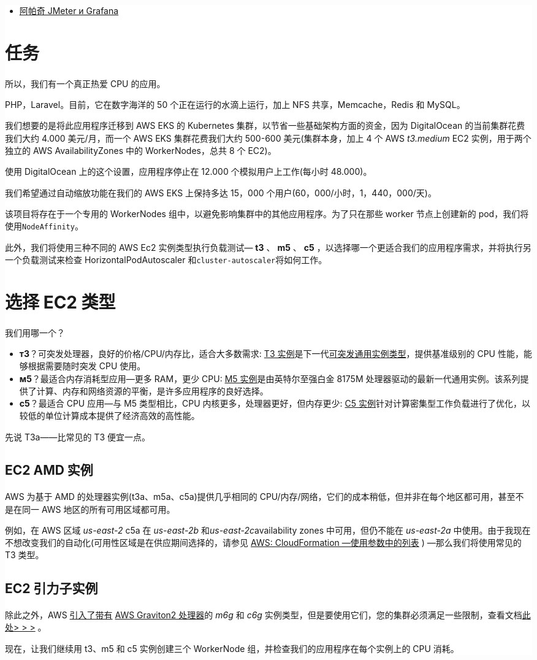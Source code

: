 *   [阿帕奇 JMeter и Grafana](https://rtfm.co.ua/en/kubernetes-load-testing-and-high-load-tuning-problems-and-solutions/#Apache_JMeter_%D0%B8_Grafana)

# 任务

所以，我们有一个真正热爱 CPU 的应用。

PHP，Laravel。目前，它在数字海洋的 50 个正在运行的水滴上运行，加上 NFS 共享，Memcache，Redis 和 MySQL。

我们想要的是将此应用程序迁移到 AWS EKS 的 Kubernetes 集群，以节省一些基础架构方面的资金，因为 DigitalOcean 的当前集群花费我们大约 4.000 美元/月，而一个 AWS EKS 集群花费我们大约 500-600 美元(集群本身，加上 4 个 AWS *t3.medium* EC2 实例，用于两个独立的 AWS AvailabilityZones 中的 WorkerNodes，总共 8 个 EC2)。

使用 DigitalOcean 上的这个设置，应用程序停止在 12.000 个模拟用户上工作(每小时 48.000)。

我们希望通过自动缩放功能在我们的 AWS EKS 上保持多达 15，000 个用户(60，000/小时，1，440，000/天)。

该项目将存在于一个专用的 WorkerNodes 组中，以避免影响集群中的其他应用程序。为了只在那些 worker 节点上创建新的 pod，我们将使用`NodeAffinity`。

此外，我们将使用三种不同的 AWS Ec2 实例类型执行负载测试— **t3** 、 **m5** 、 **c5** ，以选择哪一个更适合我们的应用程序需求，并将执行另一个负载测试来检查 HorizontalPodAutoscaler 和`cluster-autoscaler`将如何工作。

# 选择 EC2 类型

我们用哪一个？

*   **т3**？可突发处理器，良好的价格/CPU/内存比，适合大多数需求:
    [T3 实例](https://aws.amazon.com/ec2/instance-types/t3/)是下一代[可突发通用实例类型](https://aws.amazon.com/ec2/instance-types/#Burstable_Performance_Instances)，提供基准级别的 CPU 性能，能够根据需要随时突发 CPU 使用。
*   **м5**？最适合内存消耗型应用—更多 RAM，更少 CPU:
    [M5 实例](https://aws.amazon.com/ec2/instance-types/m5/)是由英特尔至强白金 8175M 处理器驱动的最新一代通用实例。该系列提供了计算、内存和网络资源的平衡，是许多应用程序的良好选择。
*   **с5**？最适合 CPU 应用—与 M5 类型相比，CPU 内核更多，处理器更好，但内存更少:
    [C5 实例](https://aws.amazon.com/ec2/instance-types/c5/)针对计算密集型工作负载进行了优化，以较低的单位计算成本提供了经济高效的高性能。

先说 T3a——比常见的 T3 便宜一点。

## EC2 AMD 实例

AWS 为基于 AMD 的处理器实例(t3a、m5a、c5a)提供几乎相同的 CPU/内存/网络，它们的成本稍低，但并非在每个地区都可用，甚至不是在同一 AWS 地区的所有可用区域都可用。

例如，在 AWS 区域 *us-east-2* c5a 在 *us-east-2b* 和*us-east-2c*availability zones 中可用，但仍不能在 *us-east-2a* 中使用。由于我现在不想改变我们的自动化(可用性区域是在供应期间选择的，请参见 [AWS: CloudFormation —使用参数中的列表](https://rtfm.co.ua/en/aws-cloudformation-using-lists-in-parameters/) ) —那么我们将使用常见的 T3 类型。

## EC2 引力子实例

除此之外，AWS [引入了带有](https://aws.amazon.com/blogs/compute/improving-performance-of-php-for-arm64-and-impact-on-amazon-ec2-m6g-instances/) [AWS Graviton2 处理器](http://aws.amazon.com/ec2/graviton)的 *m6g* 和 *c6g* 实例类型，但是要使用它们，您的集群必须满足一些限制，查看文档[此处> > >](https://docs.aws.amazon.com/eks/latest/userguide/eks-optimized-ami.html#arm-ami) 。

现在，让我们继续用 t3、m5 和 c5 实例创建三个 WorkerNode 组，并检查我们的应用程序在每个实例上的 CPU 消耗。
